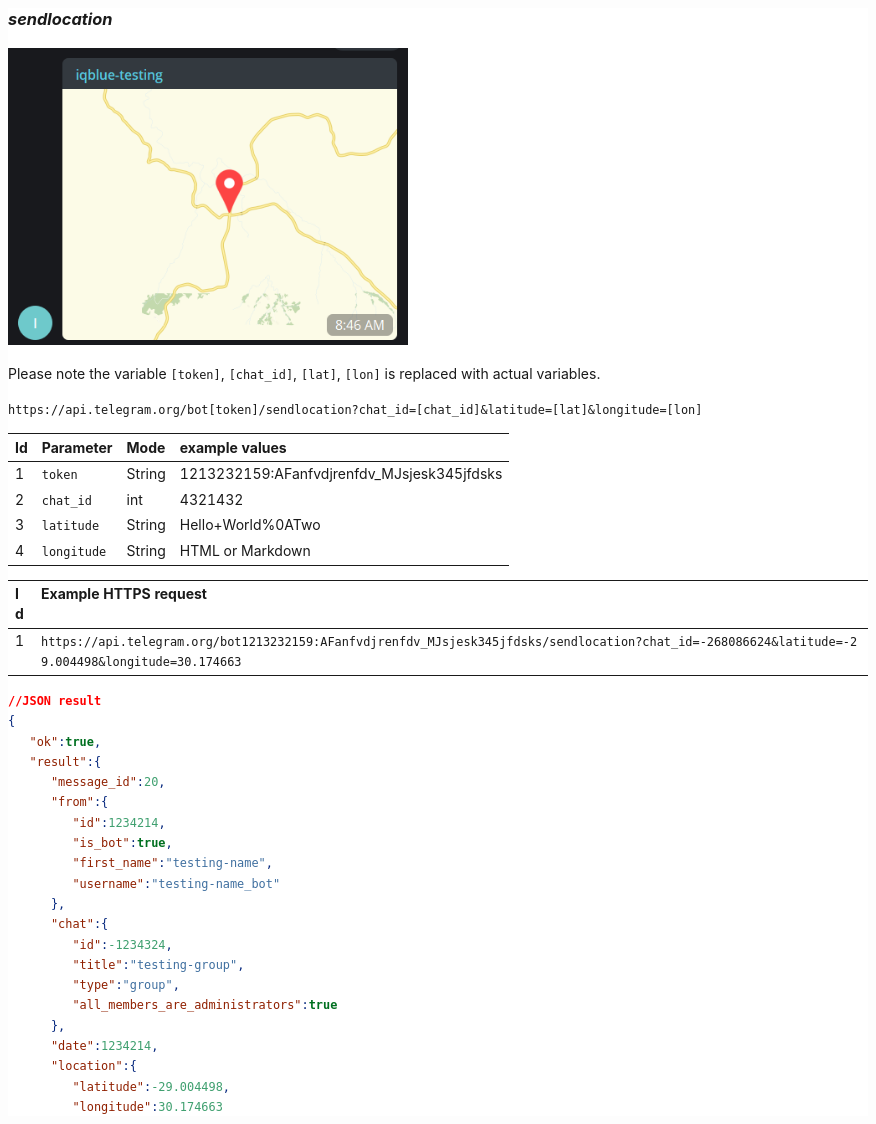 ### _sendlocation_

[<img src="img/map.png" width="400"/>](img/map.png)

Please note the variable `[token]`, `[chat_id]`, `[lat]`, `[lon]` is replaced with actual variables.

```
https://api.telegram.org/bot[token]/sendlocation?chat_id=[chat_id]&latitude=[lat]&longitude=[lon]
```

|Id| Parameter  |  Mode | example values  |
| :------------| :------------ | :------------ | :------------ |
| 1|`token`        |String         |1213232159:AFanfvdjrenfdv_MJsjesk345jfdsks |
| 2|`chat_id`      |int            |4321432                                    |
| 3|`latitude`     |String         |Hello+World%0ATwo                          |
| 4|`longitude`    |String         |HTML or Markdown                           |

|Id| Example HTTPS request  |
| :------------ | :------------ |
| 1| `https://api.telegram.org/bot1213232159:AFanfvdjrenfdv_MJsjesk345jfdsks/sendlocation?chat_id=-268086624&latitude=-29.004498&longitude=30.174663` |

```JSON
//JSON result
{
   "ok":true,
   "result":{
      "message_id":20,
      "from":{
         "id":1234214,
         "is_bot":true,
         "first_name":"testing-name",
         "username":"testing-name_bot"
      },
      "chat":{
         "id":-1234324,
         "title":"testing-group",
         "type":"group",
         "all_members_are_administrators":true
      },
      "date":1234214,
      "location":{
         "latitude":-29.004498,
         "longitude":30.174663
```